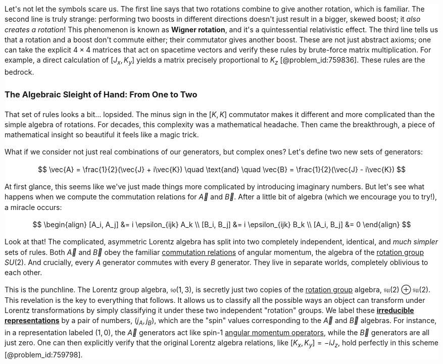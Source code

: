Let's not let the symbols scare us. The first line says that two rotations combine to give another rotation, which is familiar. The second line is truly strange: performing two boosts in different directions doesn't just result in a bigger, skewed boost; it *also creates a rotation*! This phenomenon is known as **Wigner rotation**, and it's a quintessential relativistic effect. The third line tells us that a rotation and a boost don't commute either; their commutator gives another boost. These are not just abstract axioms; one can take the explicit $4 \times 4$ matrices that act on spacetime vectors and verify these rules by brute-force matrix multiplication. For example, a direct calculation of $[J_x, K_y]$ yields a matrix precisely proportional to $K_z$ [@problem_id:759836]. These rules are the bedrock.

### The Algebraic Sleight of Hand: From One to Two

That set of rules looks a bit… lopsided. The minus sign in the $[K, K]$ commutator makes it different and more complicated than the simple algebra of rotations. For decades, this complexity was a mathematical headache. Then came the breakthrough, a piece of mathematical insight so beautiful it feels like a magic trick.

What if we consider not just real combinations of our generators, but complex ones? Let's define two new sets of generators:

$$
\vec{A} = \frac{1}{2}(\vec{J} + i\vec{K}) \quad \text{and} \quad \vec{B} = \frac{1}{2}(\vec{J} - i\vec{K})
$$

At first glance, this seems like we've just made things more complicated by introducing imaginary numbers. But let's see what happens when we compute the commutation relations for $\vec{A}$ and $\vec{B}$. After a little bit of algebra (which we encourage you to try!), a miracle occurs:

$$
\begin{align}
[A_i, A_j] &= i \epsilon_{ijk} A_k \\
[B_i, B_j] &= i \epsilon_{ijk} B_k \\
[A_i, B_j] &= 0
\end{align}
$$

Look at that! The complicated, asymmetric Lorentz algebra has split into two completely independent, identical, and *much simpler* sets of rules. Both $\vec{A}$ and $\vec{B}$ obey the familiar [commutation relations](@article_id:136286) of angular momentum, the algebra of the [rotation group](@article_id:203918) $SU(2)$. And crucially, every $A$ generator commutes with every $B$ generator. They live in separate worlds, completely oblivious to each other.

This is the punchline. The Lorentz group algebra, $\mathfrak{so}(1,3)$, is secretly just two copies of the [rotation group](@article_id:203918) algebra, $\mathfrak{su}(2) \oplus \mathfrak{su}(2)$. This revelation is the key to everything that follows. It allows us to classify all the possible ways an object can transform under Lorentz transformations by simply classifying it under these two independent "rotation" groups. We label these **[irreducible representations](@article_id:137690)** by a pair of numbers, $(j_A, j_B)$, which are the "spin" values corresponding to the $\vec{A}$ and $\vec{B}$ algebras. For instance, in a representation labeled $(1,0)$, the $\vec{A}$ generators act like spin-1 [angular momentum operators](@article_id:152519), while the $\vec{B}$ generators are all just zero. One can then explicitly verify that the original Lorentz algebra relations, like $[K_x, K_y] = -iJ_z$, hold perfectly in this scheme [@problem_id:759798].
